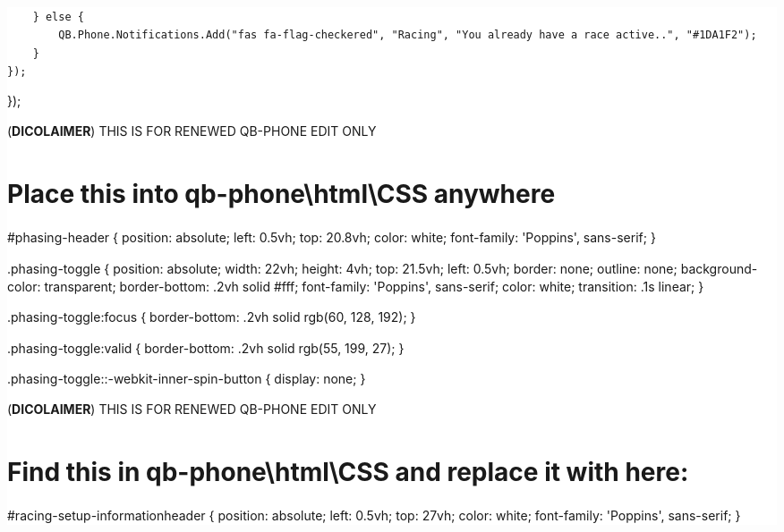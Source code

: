         } else {
            QB.Phone.Notifications.Add("fas fa-flag-checkered", "Racing", "You already have a race active..", "#1DA1F2");
        }
    });
});

(**DICOLAIMER**)
THIS IS FOR RENEWED QB-PHONE EDIT ONLY
# Place this into qb-phone\html\CSS anywhere
#phasing-header {
    position: absolute;
    left: 0.5vh;
    top: 20.8vh;
    color: white;
    font-family: 'Poppins', sans-serif;
}

.phasing-toggle {
    position: absolute;
    width: 22vh;
    height: 4vh;
    top: 21.5vh;
    left: 0.5vh;
    border: none;
    outline: none;
    background-color: transparent;
    border-bottom: .2vh solid #fff;
    font-family: 'Poppins', sans-serif;
    color: white;
    transition: .1s linear;
}

.phasing-toggle:focus {
    border-bottom: .2vh solid rgb(60, 128, 192);
}

.phasing-toggle:valid {
    border-bottom: .2vh solid rgb(55, 199, 27);
}

.phasing-toggle::-webkit-inner-spin-button {
    display: none;
}

(**DICOLAIMER**)
THIS IS FOR RENEWED QB-PHONE EDIT ONLY
# Find this in qb-phone\html\CSS and replace it with here:
#racing-setup-informationheader {
    position: absolute;
    left: 0.5vh;
    top: 27vh;
    color: white;
    font-family: 'Poppins', sans-serif;
}
